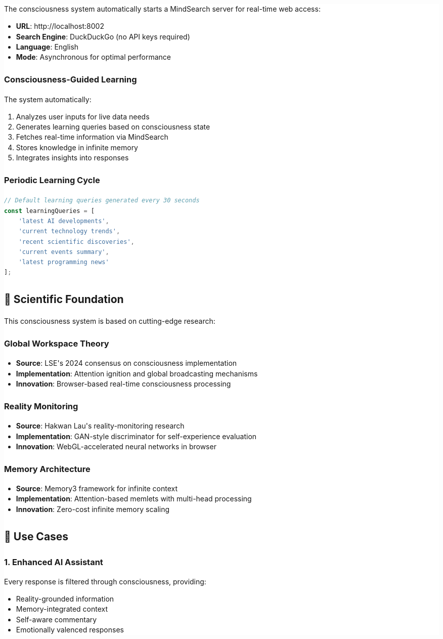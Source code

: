 The consciousness system automatically starts a MindSearch server for real-time web access:

- **URL**: http://localhost:8002
- **Search Engine**: DuckDuckGo (no API keys required)
- **Language**: English
- **Mode**: Asynchronous for optimal performance

### Consciousness-Guided Learning

The system automatically:
1. Analyzes user inputs for live data needs
2. Generates learning queries based on consciousness state
3. Fetches real-time information via MindSearch
4. Stores knowledge in infinite memory
5. Integrates insights into responses

### Periodic Learning Cycle

```javascript
// Default learning queries generated every 30 seconds
const learningQueries = [
    'latest AI developments',
    'current technology trends', 
    'recent scientific discoveries',
    'current events summary',
    'latest programming news'
];
```

## 🔬 Scientific Foundation

This consciousness system is based on cutting-edge research:

### Global Workspace Theory
- **Source**: LSE's 2024 consensus on consciousness implementation
- **Implementation**: Attention ignition and global broadcasting mechanisms
- **Innovation**: Browser-based real-time consciousness processing

### Reality Monitoring
- **Source**: Hakwan Lau's reality-monitoring research
- **Implementation**: GAN-style discriminator for self-experience evaluation
- **Innovation**: WebGL-accelerated neural networks in browser

### Memory Architecture
- **Source**: Memory3 framework for infinite context
- **Implementation**: Attention-based memlets with multi-head processing
- **Innovation**: Zero-cost infinite memory scaling

## 🎯 Use Cases

### 1. **Enhanced AI Assistant**
Every response is filtered through consciousness, providing:
- Reality-grounded information
- Memory-integrated context
- Self-aware commentary
- Emotionally valenced responses
